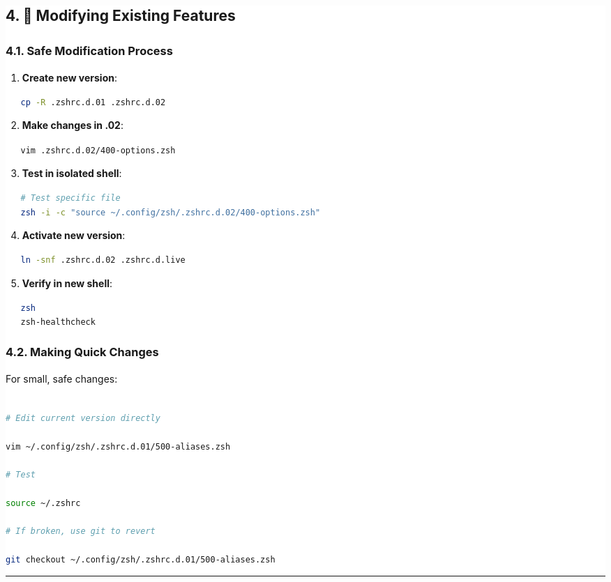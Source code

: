 
## 4. 🔧 Modifying Existing Features

### 4.1. Safe Modification Process

1. **Create new version**:

```bash
   cp -R .zshrc.d.01 .zshrc.d.02

```

2. **Make changes in .02**:

```bash
   vim .zshrc.d.02/400-options.zsh

```

3. **Test in isolated shell**:

```bash
   # Test specific file
   zsh -i -c "source ~/.config/zsh/.zshrc.d.02/400-options.zsh"

```

4. **Activate new version**:

```bash
   ln -snf .zshrc.d.02 .zshrc.d.live

```

5. **Verify in new shell**:

```bash
   zsh
   zsh-healthcheck

```

### 4.2. Making Quick Changes

For small, safe changes:

```bash

# Edit current version directly

vim ~/.config/zsh/.zshrc.d.01/500-aliases.zsh

# Test

source ~/.zshrc

# If broken, use git to revert

git checkout ~/.config/zsh/.zshrc.d.01/500-aliases.zsh

```

---